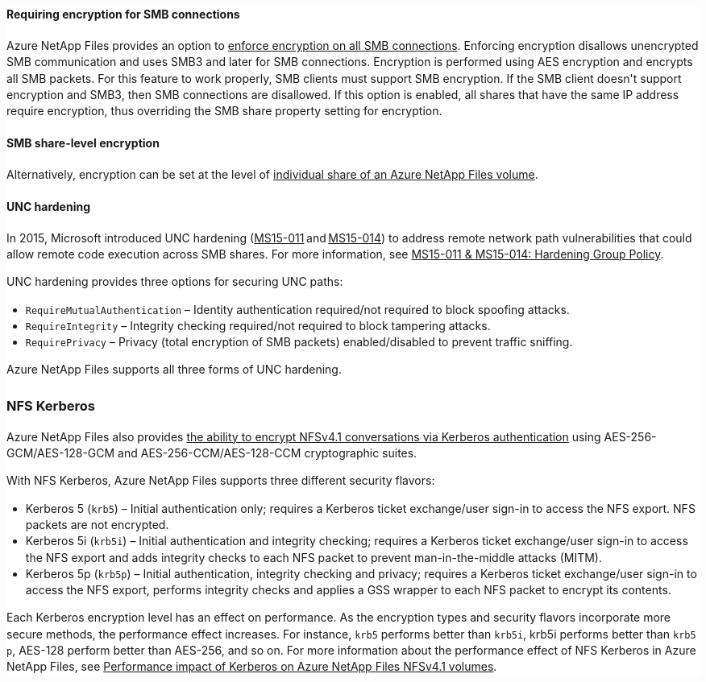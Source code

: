 #### Requiring encryption for SMB connections 

Azure NetApp Files provides an option to [enforce encryption on all SMB connections](create-active-directory-connections.md). Enforcing encryption disallows unencrypted SMB communication and uses SMB3 and later for SMB connections. Encryption is performed using AES encryption and encrypts all SMB packets. For this feature to work properly, SMB clients must support SMB encryption. If the SMB client doesn't support encryption and SMB3, then SMB connections are disallowed. If this option is enabled, all shares that have the same IP address require encryption, thus overriding the SMB share property setting for encryption. 

#### SMB share-level encryption 

Alternatively, encryption can be set at the level of [individual share of an Azure NetApp Files volume](azure-netapp-files-create-volumes-smb.md#smb3-encryption). 

#### UNC hardening 

In 2015, Microsoft introduced UNC hardening ([MS15-011](https://technet.microsoft.com/library/security/ms15-011) and [MS15-014](https://technet.microsoft.com/library/security/ms15-014)) to address remote network path vulnerabilities that could allow remote code execution across SMB shares. For more information, see [MS15-011 & MS15-014: Hardening Group Policy](https://msrc.microsoft.com/blog/2015/02/ms15-011-ms15-014-hardening-group-policy/).

UNC hardening provides three options for securing UNC paths: 

* `RequireMutualAuthentication` – Identity authentication required/not required to block spoofing attacks. 
* `RequireIntegrity` – Integrity checking required/not required to block tampering attacks. 
* `RequirePrivacy` – Privacy (total encryption of SMB packets) enabled/disabled to prevent traffic sniffing. 

Azure NetApp Files supports all three forms of UNC hardening. 

### NFS Kerberos 

Azure NetApp Files also provides [the ability to encrypt NFSv4.1 conversations via Kerberos authentication](configure-kerberos-encryption.md) using AES-256-GCM/AES-128-GCM and AES-256-CCM/AES-128-CCM cryptographic suites.  

With NFS Kerberos, Azure NetApp Files supports three different security flavors: 

* Kerberos 5 (`krb5`) – Initial authentication only; requires a Kerberos ticket exchange/user sign-in to access the NFS export. NFS packets are not encrypted. 
* Kerberos 5i (`krb5i`) – Initial authentication and integrity checking; requires a Kerberos ticket exchange/user sign-in to access the NFS export and adds integrity checks to each NFS packet to prevent man-in-the-middle attacks (MITM). 
* Kerberos 5p (`krb5p`) – Initial authentication, integrity checking and privacy; requires a Kerberos ticket exchange/user sign-in to access the NFS export, performs integrity checks and applies a GSS wrapper to each NFS packet to encrypt its contents. 

Each Kerberos encryption level has an effect on performance. As the encryption types and security flavors incorporate more secure methods, the performance effect increases. For instance, `krb5` performs better than `krb5i`, krb5i performs better than `krb5p`, AES-128 perform better than AES-256, and so on. For more information about the performance effect of NFS Kerberos in Azure NetApp Files, see [Performance impact of Kerberos on Azure NetApp Files NFSv4.1 volumes](performance-impact-kerberos.md). 
